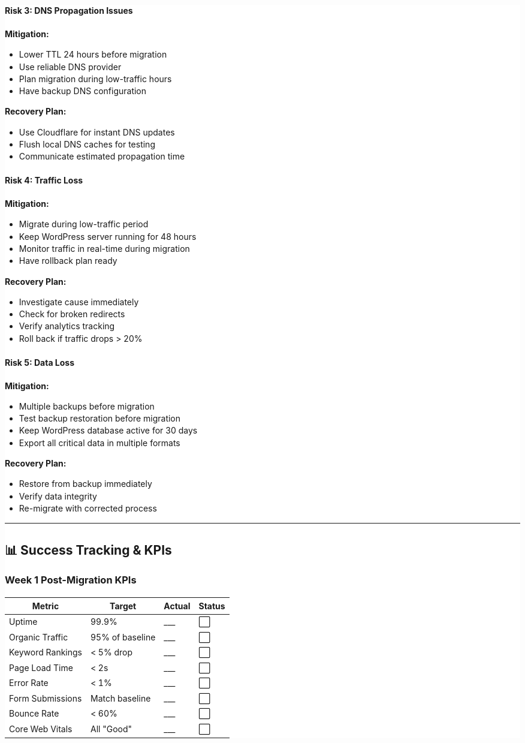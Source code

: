 #### Risk 3: DNS Propagation Issues

**Mitigation:**
- Lower TTL 24 hours before migration
- Use reliable DNS provider
- Plan migration during low-traffic hours
- Have backup DNS configuration

**Recovery Plan:**
- Use Cloudflare for instant DNS updates
- Flush local DNS caches for testing
- Communicate estimated propagation time

#### Risk 4: Traffic Loss

**Mitigation:**
- Migrate during low-traffic period
- Keep WordPress server running for 48 hours
- Monitor traffic in real-time during migration
- Have rollback plan ready

**Recovery Plan:**
- Investigate cause immediately
- Check for broken redirects
- Verify analytics tracking
- Roll back if traffic drops > 20%

#### Risk 5: Data Loss

**Mitigation:**
- Multiple backups before migration
- Test backup restoration before migration
- Keep WordPress database active for 30 days
- Export all critical data in multiple formats

**Recovery Plan:**
- Restore from backup immediately
- Verify data integrity
- Re-migrate with corrected process

---

## 📊 Success Tracking & KPIs

### Week 1 Post-Migration KPIs

| Metric | Target | Actual | Status |
|--------|--------|--------|--------|
| Uptime | 99.9% | ___ | ⬜ |
| Organic Traffic | 95% of baseline | ___ | ⬜ |
| Keyword Rankings | < 5% drop | ___ | ⬜ |
| Page Load Time | < 2s | ___ | ⬜ |
| Error Rate | < 1% | ___ | ⬜ |
| Form Submissions | Match baseline | ___ | ⬜ |
| Bounce Rate | < 60% | ___ | ⬜ |
| Core Web Vitals | All "Good" | ___ | ⬜ |
